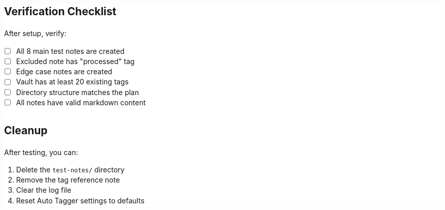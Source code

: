 ## Verification Checklist

After setup, verify:
- [ ] All 8 main test notes are created
- [ ] Excluded note has "processed" tag
- [ ] Edge case notes are created
- [ ] Vault has at least 20 existing tags
- [ ] Directory structure matches the plan
- [ ] All notes have valid markdown content

## Cleanup

After testing, you can:
1. Delete the `test-notes/` directory
2. Remove the tag reference note
3. Clear the log file
4. Reset Auto Tagger settings to defaults
